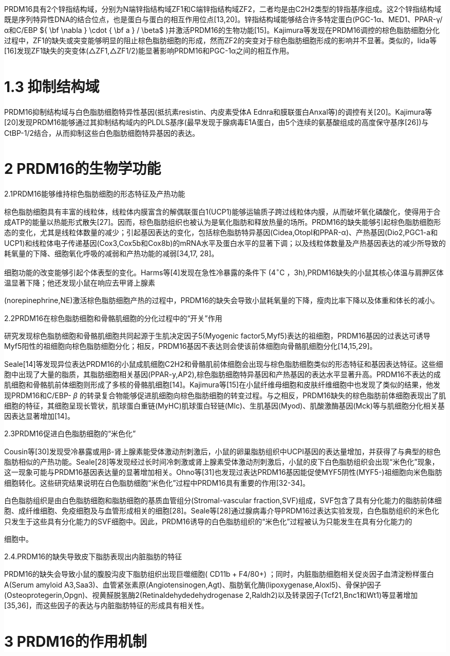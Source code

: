 PRDM16具有2个锌指结构域，分别为N端锌指结构域ZF1和C端锌指结构域ZF2，二者均是由C2H2类型的锌指基序组成。这2个锌指结构域既是序列特异性DNA的结合位点，也是蛋白与蛋白的相互作用位点[13,20]。锌指结构域能够结合许多特定蛋白(PGC-1α、MED1、PPAR-γ/α和C/EBP ${ \bf \nabla } \cdot { \bf a } / \beta$ )并激活PRDM16的生物功能[15]。Kajimura等发现在PRDM16调控的棕色脂肪细胞分化过程中，ZF1的缺失或突变能够明显的阻止棕色脂肪细胞的形成，然而ZF2的突变对于棕色脂肪细胞形成的影响并不显著。类似的，Iida等[16]发现ZF1缺失的突变体(△ZF1,△ZF1/2)能显著影响PRDM16和PGC-1α之间的相互作用。

# 1.3 抑制结构域

PRDM16抑制结构域与白色脂肪细胞特异性基因(抵抗素resistin、内皮素受体A Ednra和膜联蛋白Anxal等)的调控有关[20]。Kajimura等[20]发现PRDM16能够通过其抑制结构域内的PLDLS基序(最早发现于腺病毒E1A蛋白，由5个连续的氨基酸组成的高度保守基序[26])与CtBP-1/2结合，从而抑制这些白色脂肪细胞特异基因的表达。

# 2 PRDM16的生物学功能

2.1PRDM16能够维持棕色脂肪细胞的形态特征及产热功能

棕色脂肪细胞具有丰富的线粒体，线粒体内膜富含的解偶联蛋白1(UCP1)能够运输质子跨过线粒体内膜，从而破坏氧化磷酸化，使得用于合成ATP的能量以热能形式散失[27]。因而，棕色脂肪组织也被认为是氧化脂肪和释放热量的场所。PRDM16的缺失能够引起棕色脂肪细胞形态的变化，尤其是线粒体数量的减少；引起基因表达的变化，包括棕色脂肪特异基因(Cidea,Otopl和PPAR-α)、产热基因(Dio2,PGC1-a和UCP1)和线粒体电子传递基因(Cox3,Cox5b和Cox8b)的mRNA水平及蛋白水平的显著下调；以及线粒体数量及产热基因表达的减少所导致的耗氧量的下降、细胞氧化呼吸的减弱和产热功能的减弱[34,17, 28]。

细胞功能的改变能够引起个体表型的变化。Harms等[4]发现在急性冷暴露的条件下 $( 4 ^ { \circ } \mathrm { C }$ ，3h),PRDM16缺失的小鼠其核心体温与肩胛区体温显著下降；他还发现小鼠在响应去甲肾上腺素

(norepinephrine,NE)激活棕色脂肪细胞产热的过程中，PRDM16的缺失会导致小鼠耗氧量的下降，瘦肉比率下降以及体重和体长的减小。

2.2PRDM16在棕色脂肪细胞和骨骼肌细胞的分化过程中的“开关”作用

研究发现棕色脂肪细胞和骨骼肌细胞共同起源于生肌决定因子5(Myogenic factor5,Myf5)表达的祖细胞，PRDM16基因的过表达可诱导Myf5阳性的祖细胞向棕色脂肪细胞分化；相反，PRDM16基因不表达则会使该前体细胞向骨骼肌细胞分化[14,15,29]。

Seale[14]等发现异位表达PRDM16的小鼠成肌细胞C2H2和骨骼肌前体细胞会出现与棕色脂肪细胞类似的形态特征和基因表达特征。这些细胞中出现了大量的脂质，其脂肪细胞相关基因(PPAR-y,AP2),棕色脂肪细胞特异基因和产热基因的表达水平显著升高。PRDM16不表达的成肌细胞和骨骼肌前体细胞则形成了多核的骨骼肌细胞[14]。Kajimura等[15]在小鼠纤维母细胞和皮肤纤维细胞中也发现了类似的结果，他发现PRDM16和C/EBP- $\beta$ 的转录复合物能够促进肌细胞向棕色脂肪细胞的转变过程。与之相反，PRDM16缺失的棕色脂肪前体细胞表现出了肌细胞的特征，其细胞呈现长管状，肌球蛋白重链(MyHC)肌球蛋白轻链(Mlc)、生肌基因(Myod)、肌酸激酶基因(Mck)等与肌细胞分化相关基因表达显著增加[14]。

2.3PRDM16促进白色脂肪细胞的“米色化”

Cousin等[30]发现受冷暴露或用β-肾上腺素能受体激动剂刺激后，小鼠的卵巢脂肪组织中UCPI基因的表达量增加，并获得了与典型的棕色脂肪相似的产热功能。Seale[28]等发现经过长时间冷刺激或肾上腺素受体激动剂刺激后，小鼠的皮下白色脂肪组织会出现“米色化”现象，这一现象可能与PRDM16基因表达量的显著增加相关。Ohno等[31]也发现过表达PRDM16基因能促使MYF5阴性(MYF5-)祖细胞向米色脂肪细胞转化。这些研究结果说明在白色脂肪细胞“米色化”过程中PRDM16具有重要的作用[32-34]。

白色脂肪组织是由白色脂肪细胞和脂肪细胞的基质血管组分(Stromal-vascular fraction,SVF)组成，SVF包含了具有分化能力的脂肪前体细胞、成纤维细胞、免疫细胞及与血管形成相关的细胞[28]。Seale等[28]通过腺病毒介导PRDM16过表达实验发现，白色脂肪组织的米色化只发生于这些具有分化能力的SVF细胞中。因此，PRDM16诱导的白色脂肪组织的“米色化”过程被认为只能发生在具有分化能力的

细胞中。

2.4.PRDM16的缺失导致皮下脂肪表现出内脏脂肪的特征

PRDM16的缺失会导致小鼠的腹股沟皮下脂肪组织出现巨噬细胞( $\mathrm { C D 1 1 b { + } F 4 / 8 0 { + } ) }$ ；同时，内脏脂肪细胞相关促炎因子血清淀粉样蛋白A(Serum amyloid A3,Saa3)、血管紧张素原(Angiotensinogen,Agt)、脂肪氧化酶(lipoxygenase,Aloxl5)、骨保护因子(Osteoprotegerin,Opgn)、视黄醛脱氢酶2(Retinaldehydedehydrogenase 2,Raldh2)以及转录因子(Tcf21,Bnc1和Wt1)等显著增加[35,36]，而这些因子的表达与内脏脂肪特征的形成具有相关性。

# 3 PRDM16的作用机制
